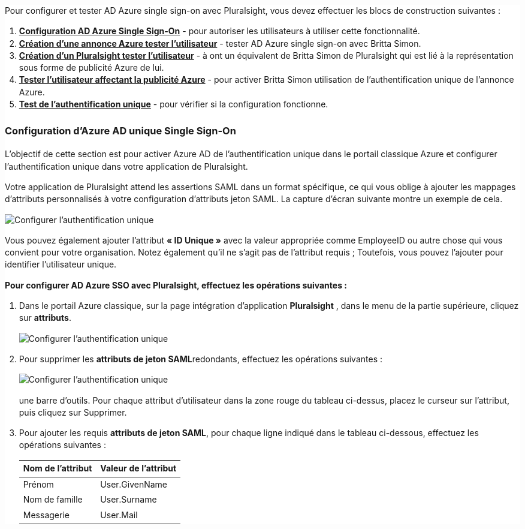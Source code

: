 Pour configurer et tester AD Azure single sign-on avec Pluralsight, vous devez effectuer les blocs de construction suivantes :

1. **[Configuration AD Azure Single Sign-On](#configuring-azure-ad-single-single-sign-on)** - pour autoriser les utilisateurs à utiliser cette fonctionnalité.
2. **[Création d’une annonce Azure tester l’utilisateur](#creating-an-azure-ad-test-user)** - tester AD Azure single sign-on avec Britta Simon.
4. **[Création d’un Pluralsight tester l’utilisateur](#creating-a-pluralsight-test-user)** - à ont un équivalent de Britta Simon de Pluralsight qui est lié à la représentation sous forme de publicité Azure de lui.
5. **[Tester l’utilisateur affectant la publicité Azure](#assigning-the-azure-ad-test-user)** - pour activer Britta Simon utilisation de l’authentification unique de l’annonce Azure.
5. **[Test de l’authentification unique](#testing-single-sign-on)** - pour vérifier si la configuration fonctionne.

### <a name="configuring-azure-ad-single-sign-on"></a>Configuration d’Azure AD unique Single Sign-On

L’objectif de cette section est pour activer Azure AD de l’authentification unique dans le portail classique Azure et configurer l’authentification unique dans votre application de Pluralsight.

Votre application de Pluralsight attend les assertions SAML dans un format spécifique, ce qui vous oblige à ajouter les mappages d’attributs personnalisés à votre configuration d’attributs jeton SAML. La capture d’écran suivante montre un exemple de cela. 

![Configurer l’authentification unique](./media/active-directory-saas-pluralsight-tutorial/tutorial_pluralsight_02.png) 

Vous pouvez également ajouter l’attribut **« ID Unique »** avec la valeur appropriée comme EmployeeID ou autre chose qui vous convient pour votre organisation. Notez également qu’il ne s’agit pas de l’attribut requis ; Toutefois, vous pouvez l’ajouter pour identifier l’utilisateur unique. 

**Pour configurer AD Azure SSO avec Pluralsight, effectuez les opérations suivantes :**

1. Dans le portail Azure classique, sur la page intégration d’application **Pluralsight** , dans le menu de la partie supérieure, cliquez sur **attributs**.

    ![Configurer l’authentification unique](./media/active-directory-saas-pluralsight-tutorial/tutorial_general_81.png) 



1. Pour supprimer les **attributs de jeton SAML**redondants, effectuez les opérations suivantes : 

    ![Configurer l’authentification unique](./media/active-directory-saas-pluralsight-tutorial/2829.png) 


    une barre d’outils. Pour chaque attribut d’utilisateur dans la zone rouge du tableau ci-dessus, placez le curseur sur l’attribut, puis cliquez sur Supprimer. 




1. Pour ajouter les requis **attributs de jeton SAML**, pour chaque ligne indiqué dans le tableau ci-dessous, effectuez les opérations suivantes :

  	| Nom de l’attribut | Valeur de l’attribut |
  	| --- | --- |    
  	| Prénom| User.GivenName |
  	| Nom de famille  | User.Surname |
  	| Messagerie | User.Mail |
